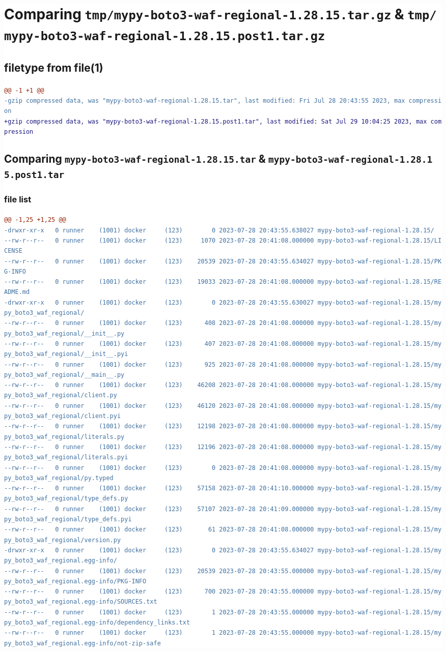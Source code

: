 # Comparing `tmp/mypy-boto3-waf-regional-1.28.15.tar.gz` & `tmp/mypy-boto3-waf-regional-1.28.15.post1.tar.gz`

## filetype from file(1)

```diff
@@ -1 +1 @@
-gzip compressed data, was "mypy-boto3-waf-regional-1.28.15.tar", last modified: Fri Jul 28 20:43:55 2023, max compression
+gzip compressed data, was "mypy-boto3-waf-regional-1.28.15.post1.tar", last modified: Sat Jul 29 10:04:25 2023, max compression
```

## Comparing `mypy-boto3-waf-regional-1.28.15.tar` & `mypy-boto3-waf-regional-1.28.15.post1.tar`

### file list

```diff
@@ -1,25 +1,25 @@
-drwxr-xr-x   0 runner    (1001) docker     (123)        0 2023-07-28 20:43:55.638027 mypy-boto3-waf-regional-1.28.15/
--rw-r--r--   0 runner    (1001) docker     (123)     1070 2023-07-28 20:41:08.000000 mypy-boto3-waf-regional-1.28.15/LICENSE
--rw-r--r--   0 runner    (1001) docker     (123)    20539 2023-07-28 20:43:55.634027 mypy-boto3-waf-regional-1.28.15/PKG-INFO
--rw-r--r--   0 runner    (1001) docker     (123)    19033 2023-07-28 20:41:08.000000 mypy-boto3-waf-regional-1.28.15/README.md
-drwxr-xr-x   0 runner    (1001) docker     (123)        0 2023-07-28 20:43:55.630027 mypy-boto3-waf-regional-1.28.15/mypy_boto3_waf_regional/
--rw-r--r--   0 runner    (1001) docker     (123)      408 2023-07-28 20:41:08.000000 mypy-boto3-waf-regional-1.28.15/mypy_boto3_waf_regional/__init__.py
--rw-r--r--   0 runner    (1001) docker     (123)      407 2023-07-28 20:41:08.000000 mypy-boto3-waf-regional-1.28.15/mypy_boto3_waf_regional/__init__.pyi
--rw-r--r--   0 runner    (1001) docker     (123)      925 2023-07-28 20:41:08.000000 mypy-boto3-waf-regional-1.28.15/mypy_boto3_waf_regional/__main__.py
--rw-r--r--   0 runner    (1001) docker     (123)    46208 2023-07-28 20:41:08.000000 mypy-boto3-waf-regional-1.28.15/mypy_boto3_waf_regional/client.py
--rw-r--r--   0 runner    (1001) docker     (123)    46120 2023-07-28 20:41:08.000000 mypy-boto3-waf-regional-1.28.15/mypy_boto3_waf_regional/client.pyi
--rw-r--r--   0 runner    (1001) docker     (123)    12198 2023-07-28 20:41:08.000000 mypy-boto3-waf-regional-1.28.15/mypy_boto3_waf_regional/literals.py
--rw-r--r--   0 runner    (1001) docker     (123)    12196 2023-07-28 20:41:08.000000 mypy-boto3-waf-regional-1.28.15/mypy_boto3_waf_regional/literals.pyi
--rw-r--r--   0 runner    (1001) docker     (123)        0 2023-07-28 20:41:08.000000 mypy-boto3-waf-regional-1.28.15/mypy_boto3_waf_regional/py.typed
--rw-r--r--   0 runner    (1001) docker     (123)    57158 2023-07-28 20:41:10.000000 mypy-boto3-waf-regional-1.28.15/mypy_boto3_waf_regional/type_defs.py
--rw-r--r--   0 runner    (1001) docker     (123)    57107 2023-07-28 20:41:09.000000 mypy-boto3-waf-regional-1.28.15/mypy_boto3_waf_regional/type_defs.pyi
--rw-r--r--   0 runner    (1001) docker     (123)       61 2023-07-28 20:41:08.000000 mypy-boto3-waf-regional-1.28.15/mypy_boto3_waf_regional/version.py
-drwxr-xr-x   0 runner    (1001) docker     (123)        0 2023-07-28 20:43:55.634027 mypy-boto3-waf-regional-1.28.15/mypy_boto3_waf_regional.egg-info/
--rw-r--r--   0 runner    (1001) docker     (123)    20539 2023-07-28 20:43:55.000000 mypy-boto3-waf-regional-1.28.15/mypy_boto3_waf_regional.egg-info/PKG-INFO
--rw-r--r--   0 runner    (1001) docker     (123)      700 2023-07-28 20:43:55.000000 mypy-boto3-waf-regional-1.28.15/mypy_boto3_waf_regional.egg-info/SOURCES.txt
--rw-r--r--   0 runner    (1001) docker     (123)        1 2023-07-28 20:43:55.000000 mypy-boto3-waf-regional-1.28.15/mypy_boto3_waf_regional.egg-info/dependency_links.txt
--rw-r--r--   0 runner    (1001) docker     (123)        1 2023-07-28 20:43:55.000000 mypy-boto3-waf-regional-1.28.15/mypy_boto3_waf_regional.egg-info/not-zip-safe
```